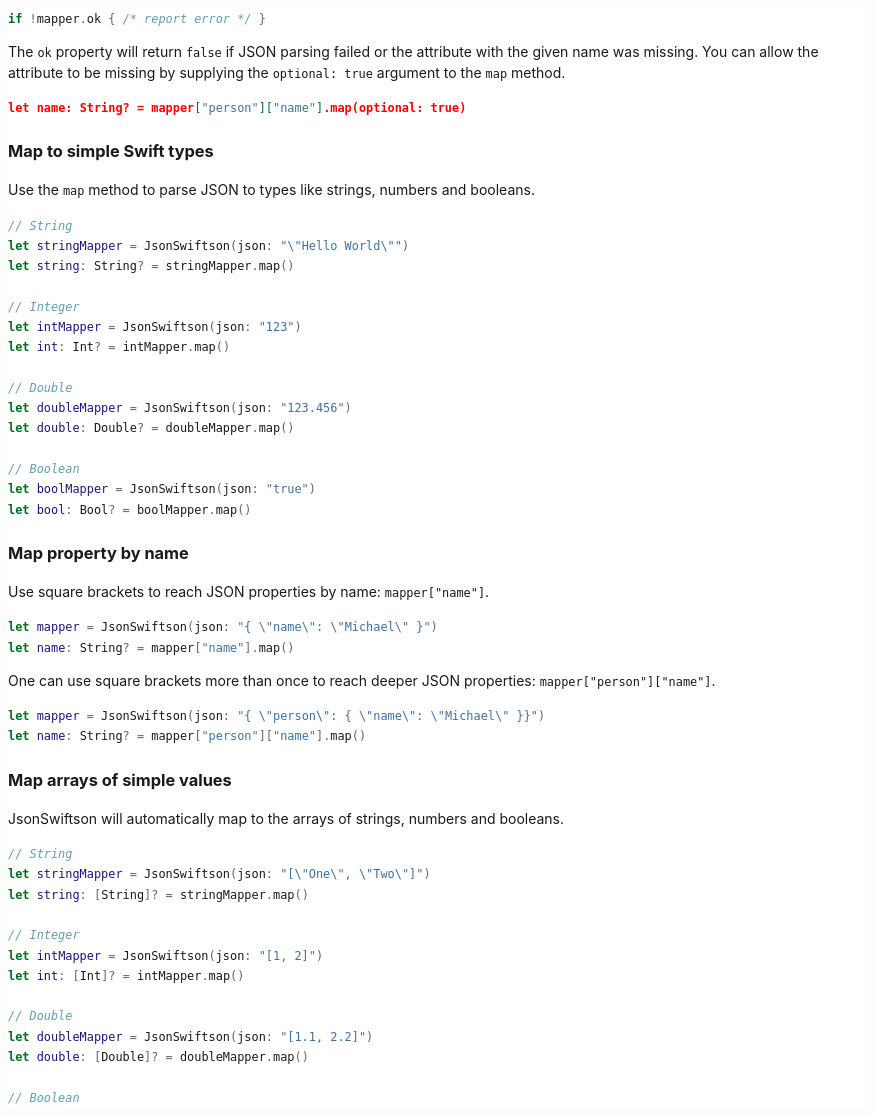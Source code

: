 ```Swift
if !mapper.ok { /* report error */ }
```

The `ok` property will return `false` if JSON parsing failed or the attribute with the given name was missing. You can allow the attribute to be missing by supplying the `optional: true` argument to the `map` method.

```JSON
let name: String? = mapper["person"]["name"].map(optional: true)
```

### Map to simple Swift types

Use the `map` method to parse JSON to types like strings, numbers and booleans.


```Swift
// String
let stringMapper = JsonSwiftson(json: "\"Hello World\"")
let string: String? = stringMapper.map()

// Integer
let intMapper = JsonSwiftson(json: "123")
let int: Int? = intMapper.map()

// Double
let doubleMapper = JsonSwiftson(json: "123.456")
let double: Double? = doubleMapper.map()

// Boolean
let boolMapper = JsonSwiftson(json: "true")
let bool: Bool? = boolMapper.map()
```

### Map property by name

Use square brackets to reach JSON properties by name: `mapper["name"]`.

```Swift
let mapper = JsonSwiftson(json: "{ \"name\": \"Michael\" }")
let name: String? = mapper["name"].map()
```

One can use square brackets more than once to reach deeper JSON properties: `mapper["person"]["name"]`.

```Swift
let mapper = JsonSwiftson(json: "{ \"person\": { \"name\": \"Michael\" }}")
let name: String? = mapper["person"]["name"].map()
```

### Map arrays of simple values

JsonSwiftson will automatically map to the arrays of strings, numbers and booleans.

```Swift
// String
let stringMapper = JsonSwiftson(json: "[\"One\", \"Two\"]")
let string: [String]? = stringMapper.map()

// Integer
let intMapper = JsonSwiftson(json: "[1, 2]")
let int: [Int]? = intMapper.map()

// Double
let doubleMapper = JsonSwiftson(json: "[1.1, 2.2]")
let double: [Double]? = doubleMapper.map()

// Boolean
```

[cocoadocs]: http://cocoadocs.org/docsets/JsonSwiftson
[carthage]: https://github.com/Carthage/Carthage